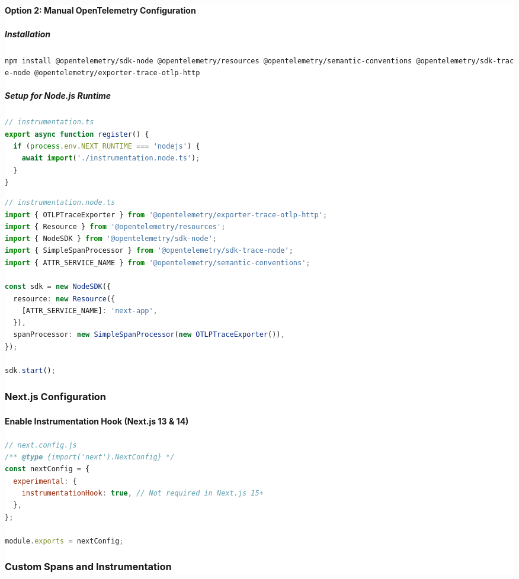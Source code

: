 #### Option 2: Manual OpenTelemetry Configuration

##### Installation

```bash
npm install @opentelemetry/sdk-node @opentelemetry/resources @opentelemetry/semantic-conventions @opentelemetry/sdk-trace-node @opentelemetry/exporter-trace-otlp-http
```

##### Setup for Node.js Runtime

```typescript
// instrumentation.ts
export async function register() {
  if (process.env.NEXT_RUNTIME === 'nodejs') {
    await import('./instrumentation.node.ts');
  }
}
```

```typescript
// instrumentation.node.ts
import { OTLPTraceExporter } from '@opentelemetry/exporter-trace-otlp-http';
import { Resource } from '@opentelemetry/resources';
import { NodeSDK } from '@opentelemetry/sdk-node';
import { SimpleSpanProcessor } from '@opentelemetry/sdk-trace-node';
import { ATTR_SERVICE_NAME } from '@opentelemetry/semantic-conventions';

const sdk = new NodeSDK({
  resource: new Resource({
    [ATTR_SERVICE_NAME]: 'next-app',
  }),
  spanProcessor: new SimpleSpanProcessor(new OTLPTraceExporter()),
});

sdk.start();
```

### Next.js Configuration

#### Enable Instrumentation Hook (Next.js 13 & 14)

```javascript
// next.config.js
/** @type {import('next').NextConfig} */
const nextConfig = {
  experimental: {
    instrumentationHook: true, // Not required in Next.js 15+
  },
};

module.exports = nextConfig;
```

### Custom Spans and Instrumentation
